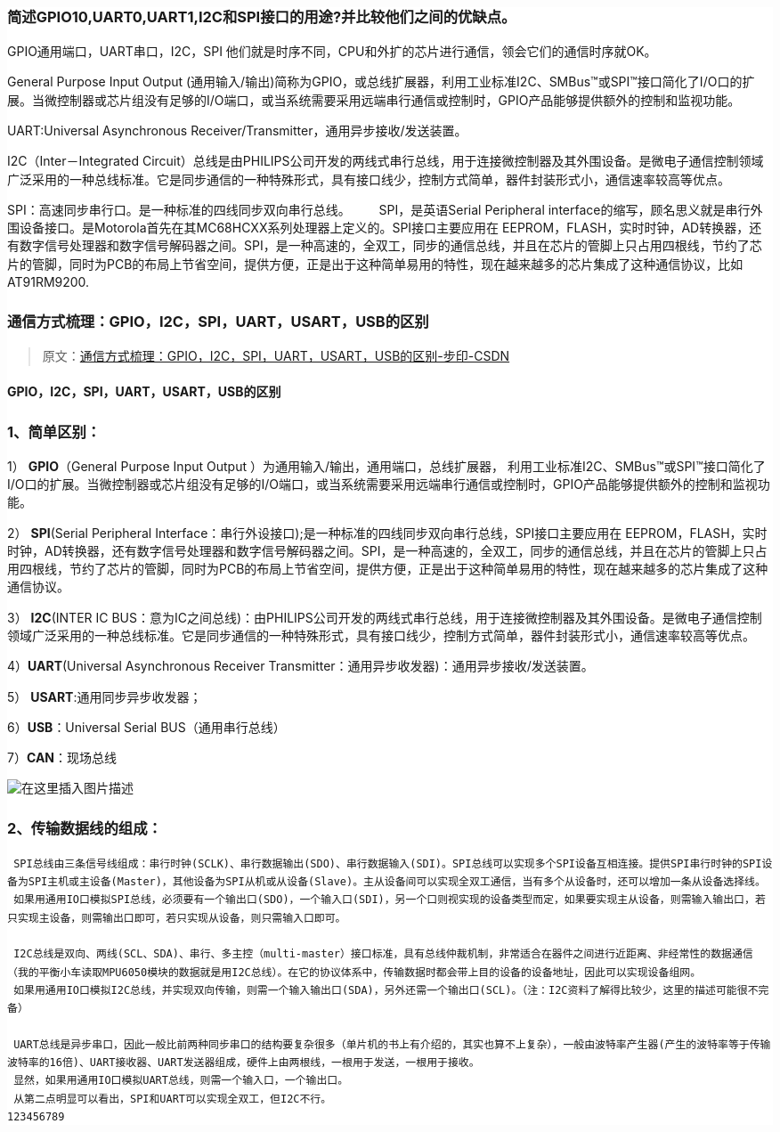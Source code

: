 ### 简述GPIO10,UART0,UART1,I2C和SPI接口的用途?并比较他们之间的优缺点。

GPIO通用端口，UART串口，I2C，SPI 他们就是时序不同，CPU和外扩的芯片进行通信，领会它们的通信时序就OK。

General Purpose Input Output (通用输入/输出)简称为GPIO，或总线扩展器，利用工业标准I2C、SMBus™或SPI™接口简化了I/O口的扩展。当微控制器或芯片组没有足够的I/O端口，或当系统需要采用远端串行通信或控制时，GPIO产品能够提供额外的控制和监视功能。

UART:Universal Asynchronous Receiver/Transmitter，通用异步接收/发送装置。

I2C（Inter－Integrated Circuit）总线是由PHILIPS公司开发的两线式串行总线，用于连接微控制器及其外围设备。是微电子通信控制领域广泛采用的一种总线标准。它是同步通信的一种特殊形式，具有接口线少，控制方式简单，器件封装形式小，通信速率较高等优点。

SPI：高速同步串行口。是一种标准的四线同步双向串行总线。 　　SPI，是英语Serial Peripheral interface的缩写，顾名思义就是串行外围设备接口。是Motorola首先在其MC68HCXX系列处理器上定义的。SPI接口主要应用在 EEPROM，FLASH，实时时钟，AD转换器，还有数字信号处理器和数字信号解码器之间。SPI，是一种高速的，全双工，同步的通信总线，并且在芯片的管脚上只占用四根线，节约了芯片的管脚，同时为PCB的布局上节省空间，提供方便，正是出于这种简单易用的特性，现在越来越多的芯片集成了这种通信协议，比如AT91RM9200.

### 通信方式梳理：GPIO，I2C，SPI，UART，USART，USB的区别

>  原文：[通信方式梳理：GPIO，I2C，SPI，UART，USART，USB的区别-步印-CSDN](https://blog.csdn.net/weixin_43046653/article/details/84998083)

#### GPIO，I2C，SPI，UART，USART，USB的区别

### 1、简单区别：

1） **GPIO**（General Purpose Input Output ）为通用输入/输出，通用端口，总线扩展器， 利用工业标准I2C、SMBus™或SPI™接口简化了I/O口的扩展。当微控制器或芯片组没有足够的I/O端口，或当系统需要采用远端串行通信或控制时，GPIO产品能够提供额外的控制和监视功能。

2） **SPI**(Serial Peripheral Interface：串行外设接口);是一种标准的四线同步双向串行总线，SPI接口主要应用在 EEPROM，FLASH，实时时钟，AD转换器，还有数字信号处理器和数字信号解码器之间。SPI，是一种高速的，全双工，同步的通信总线，并且在芯片的管脚上只占用四根线，节约了芯片的管脚，同时为PCB的布局上节省空间，提供方便，正是出于这种简单易用的特性，现在越来越多的芯片集成了这种通信协议。

3） **I2C**(INTER IC BUS：意为IC之间总线)：由PHILIPS公司开发的两线式串行总线，用于连接微控制器及其外围设备。是微电子通信控制领域广泛采用的一种总线标准。它是同步通信的一种特殊形式，具有接口线少，控制方式简单，器件封装形式小，通信速率较高等优点。

4）**UART**(Universal Asynchronous Receiver Transmitter：通用异步收发器)：通用异步接收/发送装置。

5） **USART**:通用同步异步收发器；

6）**USB**：Universal Serial BUS（通用串行总线）

7）**CAN**：现场总线

![在这里插入图片描述](20181214093903321.png)

### 2、传输数据线的组成：

```shell
 SPI总线由三条信号线组成：串行时钟(SCLK)、串行数据输出(SDO)、串行数据输入(SDI)。SPI总线可以实现多个SPI设备互相连接。提供SPI串行时钟的SPI设备为SPI主机或主设备(Master)，其他设备为SPI从机或从设备(Slave)。主从设备间可以实现全双工通信，当有多个从设备时，还可以增加一条从设备选择线。
 如果用通用IO口模拟SPI总线，必须要有一个输出口(SDO)，一个输入口(SDI)，另一个口则视实现的设备类型而定，如果要实现主从设备，则需输入输出口，若只实现主设备，则需输出口即可，若只实现从设备，则只需输入口即可。

 I2C总线是双向、两线(SCL、SDA)、串行、多主控（multi-master）接口标准，具有总线仲裁机制，非常适合在器件之间进行近距离、非经常性的数据通信（我的平衡小车读取MPU6050模块的数据就是用I2C总线）。在它的协议体系中，传输数据时都会带上目的设备的设备地址，因此可以实现设备组网。
 如果用通用IO口模拟I2C总线，并实现双向传输，则需一个输入输出口(SDA)，另外还需一个输出口(SCL)。（注：I2C资料了解得比较少，这里的描述可能很不完备）

 UART总线是异步串口，因此一般比前两种同步串口的结构要复杂很多（单片机的书上有介绍的，其实也算不上复杂），一般由波特率产生器(产生的波特率等于传输波特率的16倍)、UART接收器、UART发送器组成，硬件上由两根线，一根用于发送，一根用于接收。
 显然，如果用通用IO口模拟UART总线，则需一个输入口，一个输出口。
 从第二点明显可以看出，SPI和UART可以实现全双工，但I2C不行。
123456789
```
